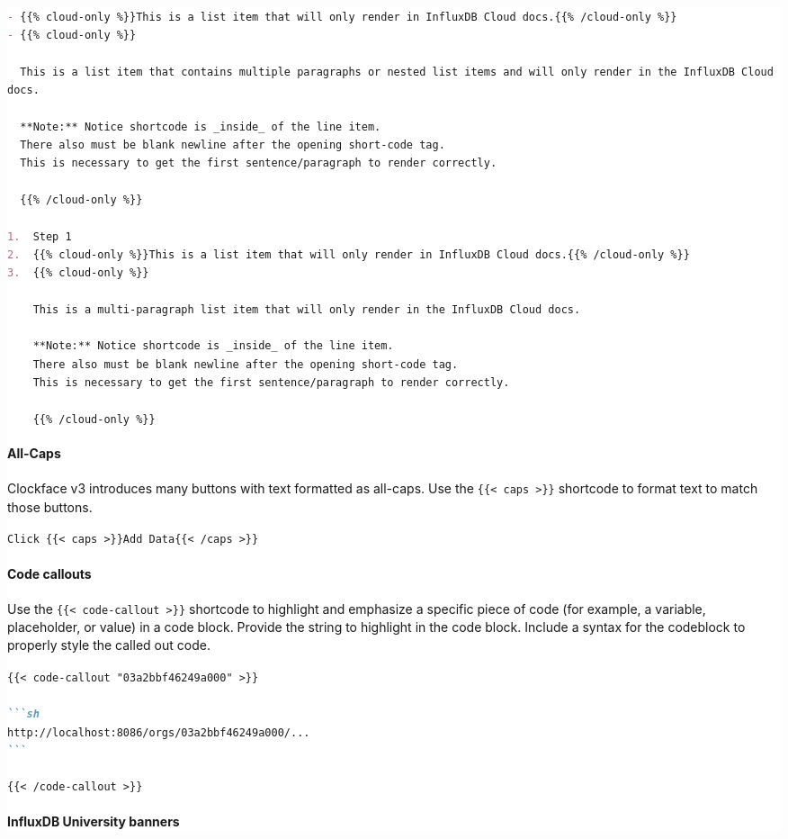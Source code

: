 ```md
- {{% cloud-only %}}This is a list item that will only render in InfluxDB Cloud docs.{{% /cloud-only %}}
- {{% cloud-only %}}

  This is a list item that contains multiple paragraphs or nested list items and will only render in the InfluxDB Cloud docs.

  **Note:** Notice shortcode is _inside_ of the line item.
  There also must be blank newline after the opening short-code tag.
  This is necessary to get the first sentence/paragraph to render correctly.

  {{% /cloud-only %}}

1.  Step 1
2.  {{% cloud-only %}}This is a list item that will only render in InfluxDB Cloud docs.{{% /cloud-only %}}
3.  {{% cloud-only %}}

    This is a multi-paragraph list item that will only render in the InfluxDB Cloud docs.

    **Note:** Notice shortcode is _inside_ of the line item.
    There also must be blank newline after the opening short-code tag.
    This is necessary to get the first sentence/paragraph to render correctly.

    {{% /cloud-only %}}
```

#### All-Caps

Clockface v3 introduces many buttons with text formatted as all-caps.
Use the `{{< caps >}}` shortcode to format text to match those buttons.

```md
Click {{< caps >}}Add Data{{< /caps >}}
```

#### Code callouts

Use the `{{< code-callout >}}` shortcode to highlight and emphasize a specific
piece of code (for example, a variable, placeholder, or value) in a code block.
Provide the string to highlight in the code block.
Include a syntax for the codeblock to properly style the called out code.

````md
{{< code-callout "03a2bbf46249a000" >}}

```sh
http://localhost:8086/orgs/03a2bbf46249a000/...
```

{{< /code-callout >}}
````

#### InfluxDB University banners
